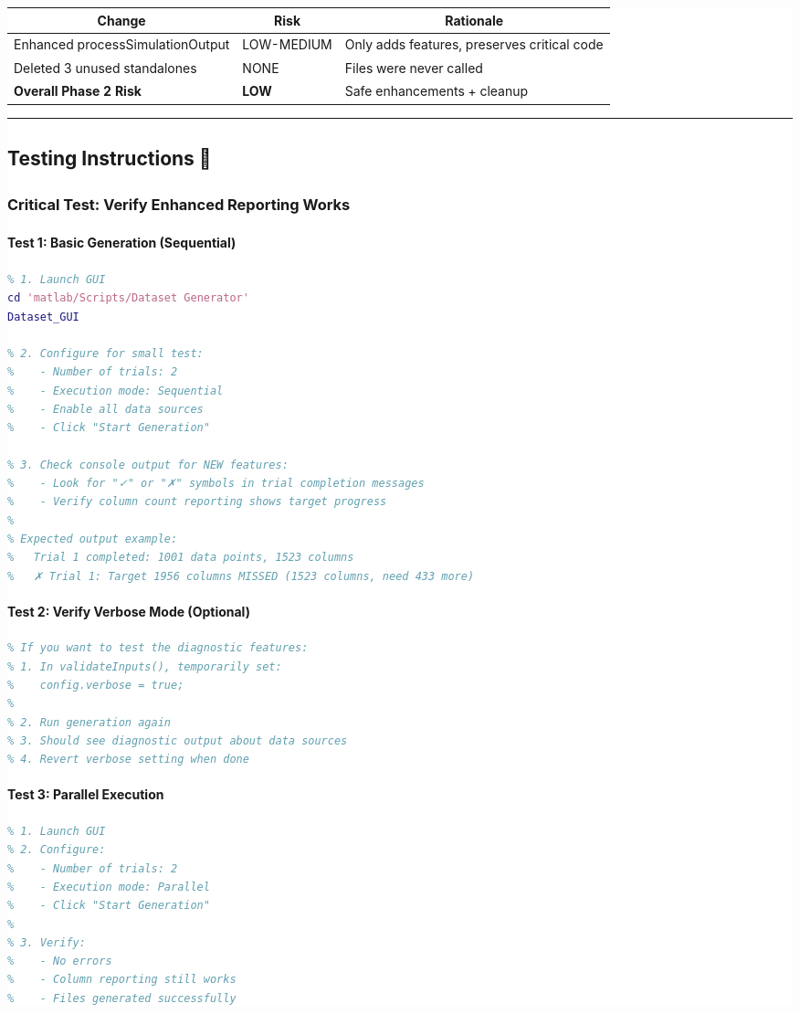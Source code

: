 | Change | Risk | Rationale |
|--------|------|-----------|
| Enhanced processSimulationOutput | LOW-MEDIUM | Only adds features, preserves critical code |
| Deleted 3 unused standalones | NONE | Files were never called |
| **Overall Phase 2 Risk** | **LOW** | Safe enhancements + cleanup |

---

## Testing Instructions 🧪

### Critical Test: Verify Enhanced Reporting Works

#### Test 1: Basic Generation (Sequential)
```matlab
% 1. Launch GUI
cd 'matlab/Scripts/Dataset Generator'
Dataset_GUI

% 2. Configure for small test:
%    - Number of trials: 2
%    - Execution mode: Sequential
%    - Enable all data sources
%    - Click "Start Generation"

% 3. Check console output for NEW features:
%    - Look for "✓" or "✗" symbols in trial completion messages
%    - Verify column count reporting shows target progress
%    
% Expected output example:
%   Trial 1 completed: 1001 data points, 1523 columns
%   ✗ Trial 1: Target 1956 columns MISSED (1523 columns, need 433 more)
```

#### Test 2: Verify Verbose Mode (Optional)
```matlab
% If you want to test the diagnostic features:
% 1. In validateInputs(), temporarily set:
%    config.verbose = true;
%
% 2. Run generation again
% 3. Should see diagnostic output about data sources
% 4. Revert verbose setting when done
```

#### Test 3: Parallel Execution
```matlab
% 1. Launch GUI
% 2. Configure:
%    - Number of trials: 2
%    - Execution mode: Parallel
%    - Click "Start Generation"
%
% 3. Verify:
%    - No errors
%    - Column reporting still works
%    - Files generated successfully
```
